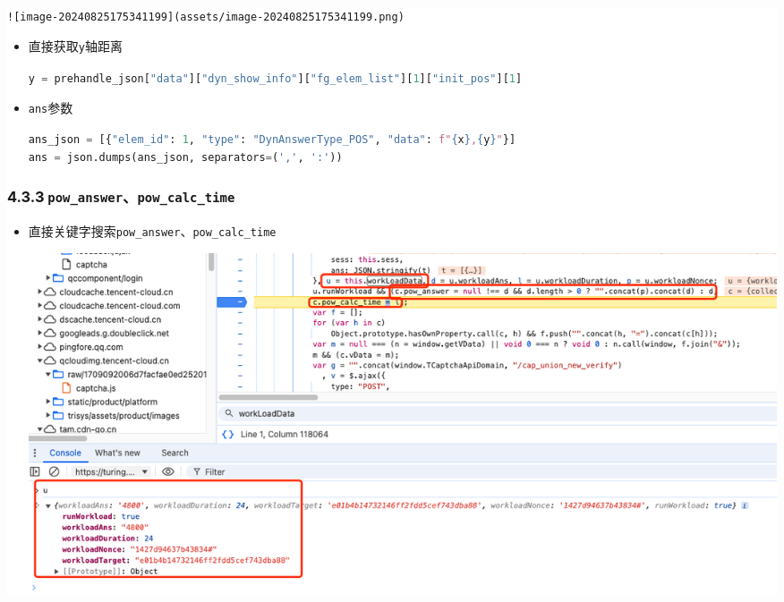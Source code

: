     ![image-20240825175341199](assets/image-20240825175341199.png)

  - 直接获取`y`轴距离

    ~~~python
    y = prehandle_json["data"]["dyn_show_info"]["fg_elem_list"][1]["init_pos"][1]
    ~~~

- `ans`参数

  ~~~python
  ans_json = [{"elem_id": 1, "type": "DynAnswerType_POS", "data": f"{x},{y}"}]
  ans = json.dumps(ans_json, separators=(',', ':'))
  ~~~

### 4.3.3 `pow_answer`、`pow_calc_time` 

- 直接关键字搜索`pow_answer`、`pow_calc_time` 

  ![image-20240825201540399](assets/image-20240825201540399.png)
